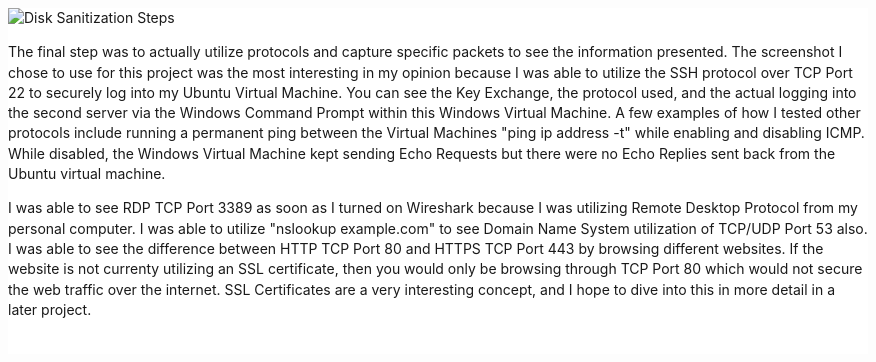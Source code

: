 <p>
<img src="https://i.imgur.com/eGHyzX1.png" height="80%" width="80%" alt="Disk Sanitization Steps"/>
</p>
<p>
The final step was to actually utilize protocols and capture specific packets to see the information presented. The screenshot I chose to use for this project was the most interesting in my opinion because I was able to utilize the SSH protocol over TCP Port 22 to securely log into my Ubuntu Virtual Machine. You can see the Key Exchange, the protocol used, and the actual logging into the second server via the Windows Command Prompt within this Windows Virtual Machine. A few examples of how I tested other protocols include running a permanent ping between the Virtual Machines "ping ip address -t" while enabling and disabling ICMP. While disabled, the Windows Virtual Machine kept sending Echo Requests but there were no Echo Replies sent back from the Ubuntu virtual machine.

I was able to see RDP TCP Port 3389 as soon as I turned on Wireshark because I was utilizing Remote Desktop Protocol from my personal computer. I was able to utilize "nslookup example.com" to see Domain Name System utilization of TCP/UDP Port 53 also. I was able to see the difference between HTTP TCP Port 80 and HTTPS TCP Port 443 by browsing different websites. If the website is not currenty utilizing an SSL certificate, then you would only be browsing through TCP Port 80 which would not secure the web traffic over the internet. SSL Certificates are a very interesting concept, and I hope to dive into this in more detail in a later project.
</p>
<br />
